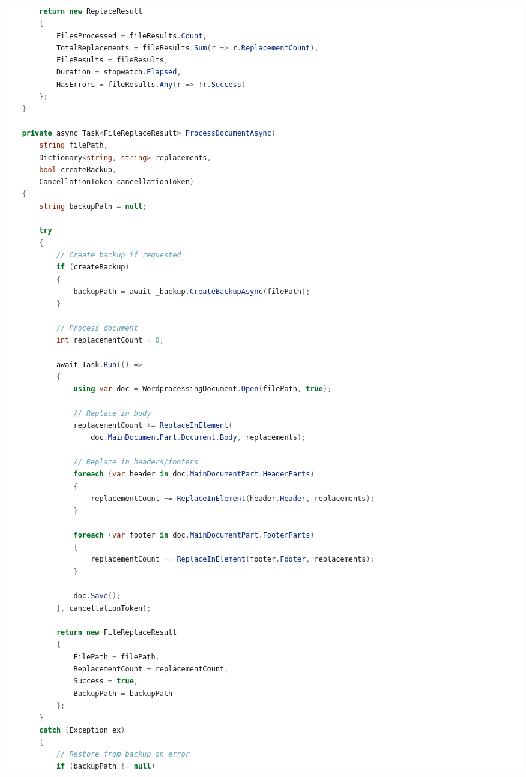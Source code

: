 ```csharp
        return new ReplaceResult
        {
            FilesProcessed = fileResults.Count,
            TotalReplacements = fileResults.Sum(r => r.ReplacementCount),
            FileResults = fileResults,
            Duration = stopwatch.Elapsed,
            HasErrors = fileResults.Any(r => !r.Success)
        };
    }
    
    private async Task<FileReplaceResult> ProcessDocumentAsync(
        string filePath,
        Dictionary<string, string> replacements,
        bool createBackup,
        CancellationToken cancellationToken)
    {
        string backupPath = null;
        
        try
        {
            // Create backup if requested
            if (createBackup)
            {
                backupPath = await _backup.CreateBackupAsync(filePath);
            }
            
            // Process document
            int replacementCount = 0;
            
            await Task.Run(() =>
            {
                using var doc = WordprocessingDocument.Open(filePath, true);
                
                // Replace in body
                replacementCount += ReplaceInElement(
                    doc.MainDocumentPart.Document.Body, replacements);
                
                // Replace in headers/footers
                foreach (var header in doc.MainDocumentPart.HeaderParts)
                {
                    replacementCount += ReplaceInElement(header.Header, replacements);
                }
                
                foreach (var footer in doc.MainDocumentPart.FooterParts)
                {
                    replacementCount += ReplaceInElement(footer.Footer, replacements);
                }
                
                doc.Save();
            }, cancellationToken);
            
            return new FileReplaceResult
            {
                FilePath = filePath,
                ReplacementCount = replacementCount,
                Success = true,
                BackupPath = backupPath
            };
        }
        catch (Exception ex)
        {
            // Restore from backup on error
            if (backupPath != null)
```